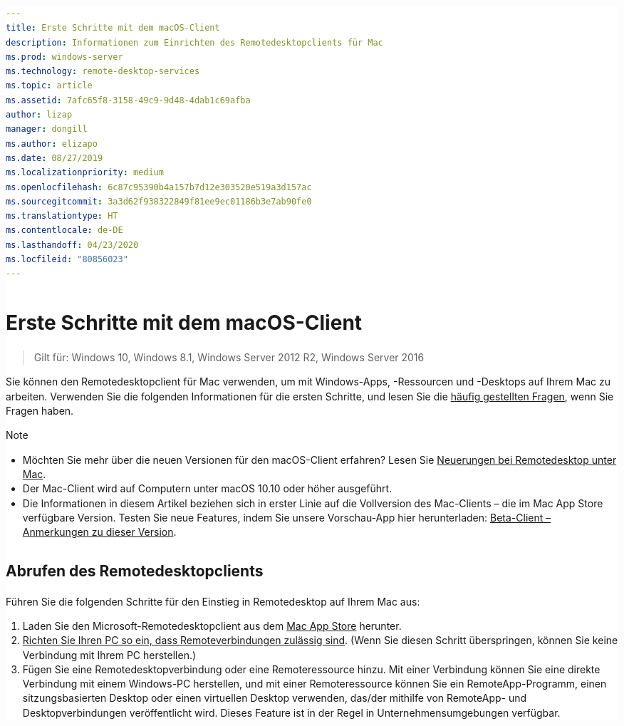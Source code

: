 ```yaml
---
title: Erste Schritte mit dem macOS-Client
description: Informationen zum Einrichten des Remotedesktopclients für Mac
ms.prod: windows-server
ms.technology: remote-desktop-services
ms.topic: article
ms.assetid: 7afc65f8-3158-49c9-9d48-4dab1c69afba
author: lizap
manager: dongill
ms.author: elizapo
ms.date: 08/27/2019
ms.localizationpriority: medium
ms.openlocfilehash: 6c87c95390b4a157b7d12e303520e519a3d157ac
ms.sourcegitcommit: 3a3d62f938322849f81ee9ec01186b3e7ab90fe0
ms.translationtype: HT
ms.contentlocale: de-DE
ms.lasthandoff: 04/23/2020
ms.locfileid: "80856023"
---
```

# <a name="get-started-with-the-macos-client"></a>Erste Schritte mit dem macOS-Client

>Gilt für: Windows 10, Windows 8.1, Windows Server 2012 R2, Windows Server 2016

Sie können den Remotedesktopclient für Mac verwenden, um mit Windows-Apps, -Ressourcen und -Desktops auf Ihrem Mac zu arbeiten. Verwenden Sie die folgenden Informationen für die ersten Schritte, und lesen Sie die [häufig gestellten Fragen](remote-desktop-client-faq.md), wenn Sie Fragen haben.

>[!NOTE]
> - Möchten Sie mehr über die neuen Versionen für den macOS-Client erfahren? Lesen Sie [Neuerungen bei Remotedesktop unter Mac](mac-whatsnew.md).
> - Der Mac-Client wird auf Computern unter macOS 10.10 oder höher ausgeführt.
> - Die Informationen in diesem Artikel beziehen sich in erster Linie auf die Vollversion des Mac-Clients – die im Mac App Store verfügbare Version. Testen Sie neue Features, indem Sie unsere Vorschau-App hier herunterladen: [Beta-Client – Anmerkungen zu dieser Version](https://go.microsoft.com/fwlink/?LinkID=619698&clcid=0x409).

## <a name="get-the-remote-desktop-client"></a>Abrufen des Remotedesktopclients
Führen Sie die folgenden Schritte für den Einstieg in Remotedesktop auf Ihrem Mac aus:

1. Laden Sie den Microsoft-Remotedesktopclient aus dem [Mac App Store](https://itunes.apple.com/app/microsoft-remote-desktop/id1295203466?mt=12) herunter.
2. [Richten Sie Ihren PC so ein, dass Remoteverbindungen zulässig sind](remote-desktop-client-faq.md#how-do-i-set-up-a-pc-for-remote-desktop). (Wenn Sie diesen Schritt überspringen, können Sie keine Verbindung mit Ihrem PC herstellen.)
3. Fügen Sie eine Remotedesktopverbindung oder eine Remoteressource hinzu. Mit einer Verbindung können Sie eine direkte Verbindung mit einem Windows-PC herstellen, und mit einer Remoteressource können Sie ein RemoteApp-Programm, einen sitzungsbasierten Desktop oder einen virtuellen Desktop verwenden, das/der mithilfe von RemoteApp- und Desktopverbindungen veröffentlicht wird. Dieses Feature ist in der Regel in Unternehmensumgebungen verfügbar.
